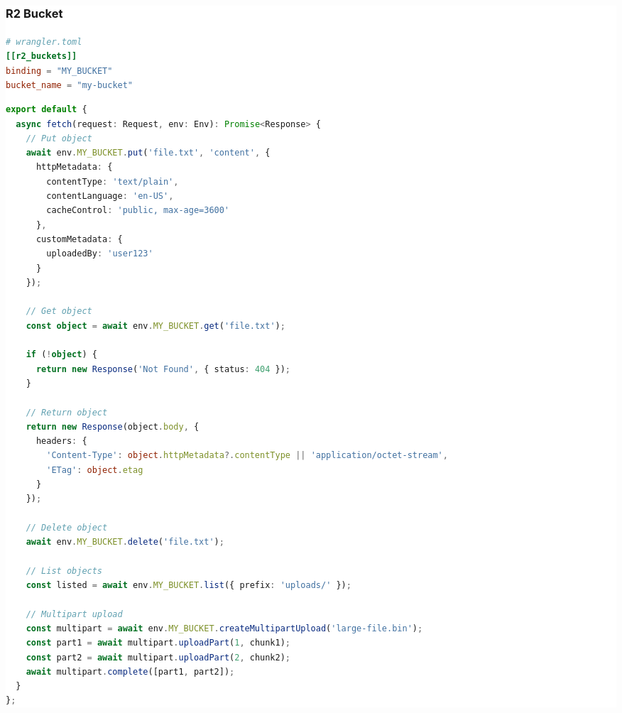 ### R2 Bucket

```toml
# wrangler.toml
[[r2_buckets]]
binding = "MY_BUCKET"
bucket_name = "my-bucket"
```

```typescript
export default {
  async fetch(request: Request, env: Env): Promise<Response> {
    // Put object
    await env.MY_BUCKET.put('file.txt', 'content', {
      httpMetadata: {
        contentType: 'text/plain',
        contentLanguage: 'en-US',
        cacheControl: 'public, max-age=3600'
      },
      customMetadata: {
        uploadedBy: 'user123'
      }
    });

    // Get object
    const object = await env.MY_BUCKET.get('file.txt');

    if (!object) {
      return new Response('Not Found', { status: 404 });
    }

    // Return object
    return new Response(object.body, {
      headers: {
        'Content-Type': object.httpMetadata?.contentType || 'application/octet-stream',
        'ETag': object.etag
      }
    });

    // Delete object
    await env.MY_BUCKET.delete('file.txt');

    // List objects
    const listed = await env.MY_BUCKET.list({ prefix: 'uploads/' });

    // Multipart upload
    const multipart = await env.MY_BUCKET.createMultipartUpload('large-file.bin');
    const part1 = await multipart.uploadPart(1, chunk1);
    const part2 = await multipart.uploadPart(2, chunk2);
    await multipart.complete([part1, part2]);
  }
};
```
